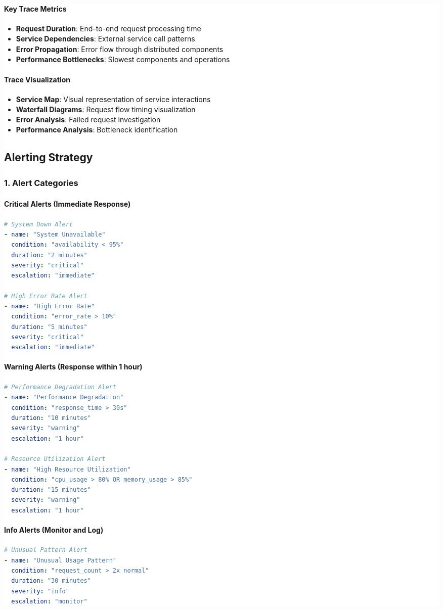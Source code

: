 #### Key Trace Metrics
- **Request Duration**: End-to-end request processing time
- **Service Dependencies**: External service call patterns
- **Error Propagation**: Error flow through distributed components
- **Performance Bottlenecks**: Slowest components and operations

#### Trace Visualization
- **Service Map**: Visual representation of service interactions
- **Waterfall Diagrams**: Request flow timing visualization
- **Error Analysis**: Failed request investigation
- **Performance Analysis**: Bottleneck identification

## Alerting Strategy

### 1. Alert Categories

#### Critical Alerts (Immediate Response)
```yaml
# System Down Alert
- name: "System Unavailable"
  condition: "availability < 95%"
  duration: "2 minutes"
  severity: "critical"
  escalation: "immediate"

# High Error Rate Alert
- name: "High Error Rate"
  condition: "error_rate > 10%"
  duration: "5 minutes"
  severity: "critical"
  escalation: "immediate"
```

#### Warning Alerts (Response within 1 hour)
```yaml
# Performance Degradation Alert
- name: "Performance Degradation"
  condition: "response_time > 30s"
  duration: "10 minutes"
  severity: "warning"
  escalation: "1 hour"

# Resource Utilization Alert
- name: "High Resource Utilization"
  condition: "cpu_usage > 80% OR memory_usage > 85%"
  duration: "15 minutes"
  severity: "warning"
  escalation: "1 hour"
```

#### Info Alerts (Monitor and Log)
```yaml
# Unusual Pattern Alert
- name: "Unusual Usage Pattern"
  condition: "request_count > 2x normal"
  duration: "30 minutes"
  severity: "info"
  escalation: "monitor"
```
